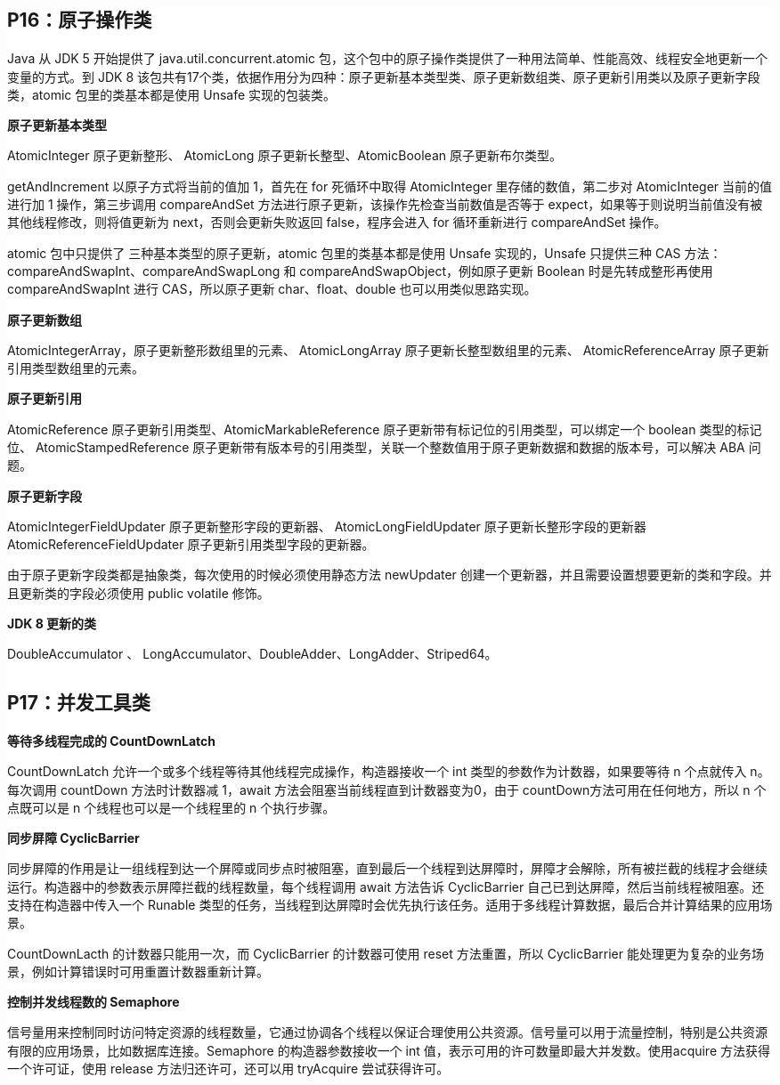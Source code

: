 ## P16：原子操作类

Java 从 JDK 5 开始提供了 java.util.concurrent.atomic 包，这个包中的原子操作类提供了一种用法简单、性能高效、线程安全地更新一个变量的方式。到 JDK 8 该包共有17个类，依据作用分为四种：原子更新基本类型类、原子更新数组类、原子更新引用类以及原子更新字段类，atomic 包里的类基本都是使用 Unsafe 实现的包装类。

**原子更新基本类型**

AtomicInteger 原子更新整形、 AtomicLong 原子更新长整型、AtomicBoolean 原子更新布尔类型。

getAndIncrement 以原子方式将当前的值加 1，首先在 for 死循环中取得 AtomicInteger 里存储的数值，第二步对 AtomicInteger 当前的值进行加 1 操作，第三步调用 compareAndSet 方法进行原子更新，该操作先检查当前数值是否等于 expect，如果等于则说明当前值没有被其他线程修改，则将值更新为 next，否则会更新失败返回 false，程序会进入 for 循环重新进行 compareAndSet 操作。

atomic 包中只提供了 三种基本类型的原子更新，atomic 包里的类基本都是使用 Unsafe 实现的，Unsafe 只提供三种 CAS 方法：compareAndSwapInt、compareAndSwapLong 和 compareAndSwapObject，例如原子更新 Boolean 时是先转成整形再使用 compareAndSwapInt 进行 CAS，所以原子更新 char、float、double 也可以用类似思路实现。

**原子更新数组**

AtomicIntegerArray，原子更新整形数组里的元素、 AtomicLongArray 原子更新长整型数组里的元素、 AtomicReferenceArray 原子更新引用类型数组里的元素。

**原子更新引用**

AtomicReference 原子更新引用类型、AtomicMarkableReference 原子更新带有标记位的引用类型，可以绑定一个 boolean 类型的标记位、 AtomicStampedReference 原子更新带有版本号的引用类型，关联一个整数值用于原子更新数据和数据的版本号，可以解决 ABA 问题。

**原子更新字段**

AtomicIntegerFieldUpdater 原子更新整形字段的更新器、 AtomicLongFieldUpdater 原子更新长整形字段的更新器AtomicReferenceFieldUpdater 原子更新引用类型字段的更新器。

由于原子更新字段类都是抽象类，每次使用的时候必须使用静态方法 newUpdater 创建一个更新器，并且需要设置想要更新的类和字段。并且更新类的字段必须使用 public volatile 修饰。

**JDK 8 更新的类**

DoubleAccumulator 、 LongAccumulator、DoubleAdder、LongAdder、Striped64。

## P17：并发工具类

**等待多线程完成的 CountDownLatch**

CountDownLatch 允许一个或多个线程等待其他线程完成操作，构造器接收一个 int 类型的参数作为计数器，如果要等待 n 个点就传入 n。每次调用 countDown 方法时计数器减 1，await 方法会阻塞当前线程直到计数器变为0，由于 countDown方法可用在任何地方，所以 n 个点既可以是 n 个线程也可以是一个线程里的 n 个执行步骤。

**同步屏障 CyclicBarrier**

同步屏障的作用是让一组线程到达一个屏障或同步点时被阻塞，直到最后一个线程到达屏障时，屏障才会解除，所有被拦截的线程才会继续运行。构造器中的参数表示屏障拦截的线程数量，每个线程调用 await 方法告诉 CyclicBarrier 自己已到达屏障，然后当前线程被阻塞。还支持在构造器中传入一个 Runable 类型的任务，当线程到达屏障时会优先执行该任务。适用于多线程计算数据，最后合并计算结果的应用场景。

CountDownLacth 的计数器只能用一次，而 CyclicBarrier 的计数器可使用 reset 方法重置，所以 CyclicBarrier 能处理更为复杂的业务场景，例如计算错误时可用重置计数器重新计算。

**控制并发线程数的 Semaphore**

信号量用来控制同时访问特定资源的线程数量，它通过协调各个线程以保证合理使用公共资源。信号量可以用于流量控制，特别是公共资源有限的应用场景，比如数据库连接。Semaphore 的构造器参数接收一个 int 值，表示可用的许可数量即最大并发数。使用acquire 方法获得一个许可证，使用 release 方法归还许可，还可以用 tryAcquire 尝试获得许可。
